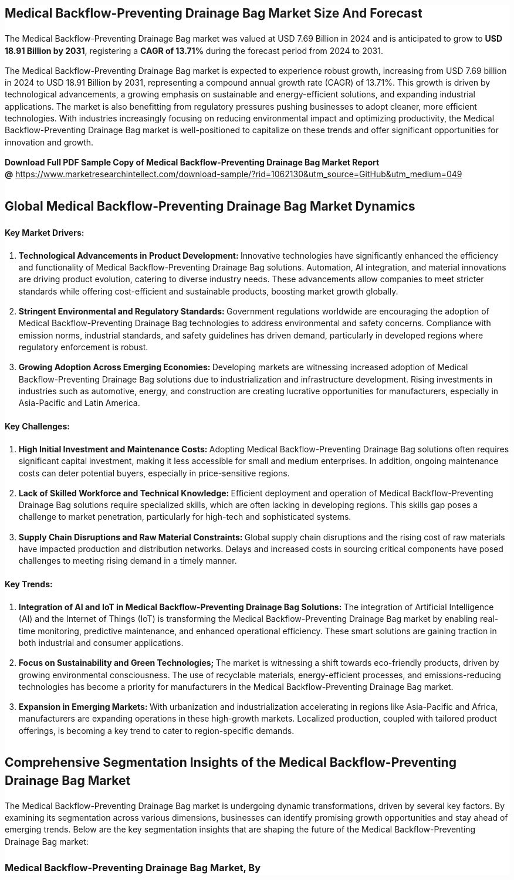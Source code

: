<h2>Medical Backflow-Preventing Drainage Bag Market Size And Forecast</h2><p>The Medical Backflow-Preventing Drainage Bag market was valued at USD 7.69 Billion in 2024 and is anticipated to grow to <strong>USD 18.91 Billion by 2031</strong>, registering a <strong>CAGR of 13.71%</strong> during the forecast period from 2024 to 2031.</p><p>The Medical Backflow-Preventing Drainage Bag market is expected to experience robust growth, increasing from USD 7.69 billion in 2024 to USD 18.91 Billion by 2031, representing a compound annual growth rate (CAGR) of 13.71%. This growth is driven by technological advancements, a growing emphasis on sustainable and energy-efficient solutions, and expanding industrial applications. The market is also benefitting from regulatory pressures pushing businesses to adopt cleaner, more efficient technologies. With industries increasingly focusing on reducing environmental impact and optimizing productivity, the Medical Backflow-Preventing Drainage Bag market is well-positioned to capitalize on these trends and offer significant opportunities for innovation and growth.</p><p><strong>Download Full PDF Sample Copy of Medical Backflow-Preventing Drainage Bag Market Report @</strong>&nbsp;<a href="https://www.marketresearchintellect.com/download-sample/?rid=1062130&amp;utm_source=GitHub&amp;utm_medium=049">https://www.marketresearchintellect.com/download-sample/?rid=1062130&amp;utm_source=GitHub&amp;utm_medium=049</a></p><h2>Global Medical Backflow-Preventing Drainage Bag Market Dynamics</h2><h4><strong>Key Market Drivers:</strong></h4><ol><li><p><strong>Technological Advancements in Product Development:&nbsp;</strong>Innovative technologies have significantly enhanced the efficiency and functionality of Medical Backflow-Preventing Drainage Bag solutions. Automation, AI integration, and material innovations are driving product evolution, catering to diverse industry needs. These advancements allow companies to meet stricter standards while offering cost-efficient and sustainable products, boosting market growth globally.</p></li><li><p><strong>Stringent Environmental and Regulatory Standards:&nbsp;</strong>Government regulations worldwide are encouraging the adoption of Medical Backflow-Preventing Drainage Bag technologies to address environmental and safety concerns. Compliance with emission norms, industrial standards, and safety guidelines has driven demand, particularly in developed regions where regulatory enforcement is robust.</p></li><li><p><strong>Growing Adoption Across Emerging Economies:&nbsp;</strong>Developing markets are witnessing increased adoption of Medical Backflow-Preventing Drainage Bag solutions due to industrialization and infrastructure development. Rising investments in industries such as automotive, energy, and construction are creating lucrative opportunities for manufacturers, especially in Asia-Pacific and Latin America.</p></li></ol><h4><strong>Key Challenges:</strong></h4><ol><li><p><strong>High Initial Investment and Maintenance Costs:&nbsp;</strong>Adopting Medical Backflow-Preventing Drainage Bag solutions often requires significant capital investment, making it less accessible for small and medium enterprises. In addition, ongoing maintenance costs can deter potential buyers, especially in price-sensitive regions.</p></li><li><p><strong>Lack of Skilled Workforce and Technical Knowledge:&nbsp;</strong>Efficient deployment and operation of Medical Backflow-Preventing Drainage Bag solutions require specialized skills, which are often lacking in developing regions. This skills gap poses a challenge to market penetration, particularly for high-tech and sophisticated systems.</p></li><li><p><strong>Supply Chain Disruptions and Raw Material Constraints:&nbsp;</strong>Global supply chain disruptions and the rising cost of raw materials have impacted production and distribution networks. Delays and increased costs in sourcing critical components have posed challenges to meeting rising demand in a timely manner.</p></li></ol><h4><strong>Key Trends:</strong></h4><ol><li><p><strong>Integration of AI and IoT in Medical Backflow-Preventing Drainage Bag Solutions:&nbsp;</strong>The integration of Artificial Intelligence (AI) and the Internet of Things (IoT) is transforming the Medical Backflow-Preventing Drainage Bag market by enabling real-time monitoring, predictive maintenance, and enhanced operational efficiency. These smart solutions are gaining traction in both industrial and consumer applications.</p></li><li><p><strong>Focus on Sustainability and Green Technologies;&nbsp;</strong>The market is witnessing a shift towards eco-friendly products, driven by growing environmental consciousness. The use of recyclable materials, energy-efficient processes, and emissions-reducing technologies has become a priority for manufacturers in the Medical Backflow-Preventing Drainage Bag market.</p></li><li><p><strong>Expansion in Emerging Markets:&nbsp;</strong>With urbanization and industrialization accelerating in regions like Asia-Pacific and Africa, manufacturers are expanding operations in these high-growth markets. Localized production, coupled with tailored product offerings, is becoming a key trend to cater to region-specific demands.</p></li></ol><div class="article-main__content" data-test-id="publishing-text-block"><h2>Comprehensive Segmentation Insights of the Medical Backflow-Preventing Drainage Bag Market</h2><p>The Medical Backflow-Preventing Drainage Bag market is undergoing dynamic transformations, driven by several key factors. By examining its segmentation across various dimensions, businesses can identify promising growth opportunities and stay ahead of emerging trends. Below are the key segmentation insights that are shaping the future of the Medical Backflow-Preventing Drainage Bag market:</p><h3><strong>Medical Backflow-Preventing Drainage Bag Market, By
